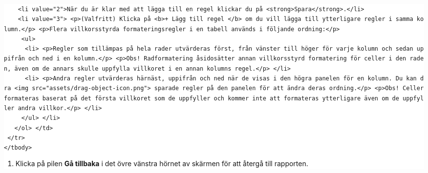         <li value="2">När du är klar med att lägga till en regel klickar du på <strong>Spara</strong>.</li> 
        <li value="3"> <p>(Valfritt) Klicka på <b>+ Lägg till regel </b> om du vill lägga till ytterligare regler i samma kolumn.</p> <p>Flera villkorsstyrda formateringsregler i en tabell används i följande ordning:</p> 
         <ul> 
          <li> <p>Regler som tillämpas på hela rader utvärderas först, från vänster till höger för varje kolumn och sedan uppifrån och ned i en kolumn.</p> <p>Obs! Radformatering åsidosätter annan villkorsstyrd formatering för celler i den raden, även om de annars skulle uppfylla villkoret i en annan kolumns regel.</p> </li> 
          <li> <p>Andra regler utvärderas härnäst, uppifrån och ned när de visas i den högra panelen för en kolumn. Du kan dra <img src="assets/drag-object-icon.png"> sparade regler på den panelen för att ändra deras ordning.</p> <p>Obs! Celler formateras baserat på det första villkoret som de uppfyller och kommer inte att formateras ytterligare även om de uppfyller andra villkor.</p> </li> 
         </ul> </li> 
       </ol> </td> 
     </tr> 
    </tbody> 
   </table>

1. Klicka på pilen **Gå tillbaka** i det övre vänstra hörnet av skärmen för att återgå till rapporten.
